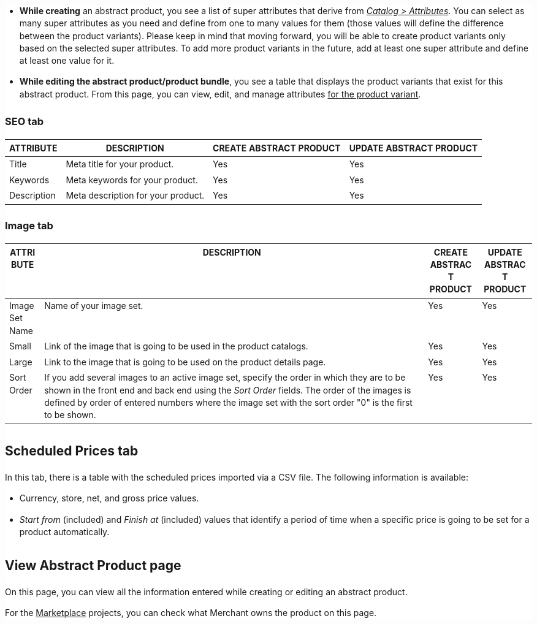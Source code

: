 * **While creating** an abstract product, you see a list of super attributes that derive from *[Catalog > Attributes](https://documentation.spryker.com/docs/managing-attributes)*. You can select as many super attributes as you need and define from one to many values for them (those values will define the difference between the product variants). Please keep in mind that moving forward, you will be able to create product variants only based on the selected super attributes. To add more product variants in the future, add at least one super attribute and define at least one value for it.

* **While editing the abstract product/product bundle**, you see a table that displays the product variants that exist for this abstract product. From this page, you can view, edit, and manage attributes [for the product variant](https://documentation.spryker.com/docs/managing-attributes).

### SEO tab

| ATTRIBUTE | DESCRIPTION | CREATE ABSTRACT PRODUCT | UPDATE ABSTRACT PRODUCT |
|-|-|-|-|
| Title | Meta title for your product. | Yes | Yes |
| Keywords | Meta keywords for your product. | Yes | Yes |
| Description | Meta description for your product. | Yes | Yes |

### Image tab

| ATTRIBUTE | DESCRIPTION | CREATE ABSTRACT PRODUCT | UPDATE ABSTRACT PRODUCT |
|-|-|-|-|
| Image Set Name | Name of your image set. | Yes | Yes |
| Small | Link of the image that is going to be used in the product catalogs. | Yes | Yes |
| Large | Link to the image that is going to be used on the product details page. | Yes | Yes |
| Sort Order | If you add several images to an active image set, specify the order in which they are to be shown in the front end and back end using the *Sort Order* fields. The order of the images is defined by order of entered numbers where the image set with the sort order "0" is the first to be shown. | Yes | Yes |

## Scheduled Prices tab
In this tab, there is a table with the scheduled prices imported via a CSV file. The following information is available:

* Currency, store, net, and gross price values.

* *Start from* (included) and *Finish at* (included) values that identify a period of time when a specific price is going to be set for a product automatically.

## View Abstract Product page
On this page, you can view all the information entered while creating or editing an abstract product.

For the [Marketplace](/docs/marketplace/user/intro-to-spryker/marketplace-concept.html) projects, you can check what Merchant owns the product on this page.
